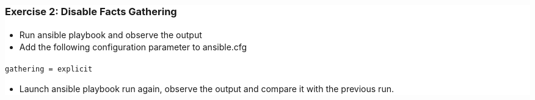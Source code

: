 ### **Exercise 2**: Disable Facts Gathering  

  * Run ansible playbook and observe the output
  * Add the following configuration parameter to ansible.cfg

```
gathering = explicit
```

  * Launch ansible playbook run again, observe the output and compare it with the previous run.
